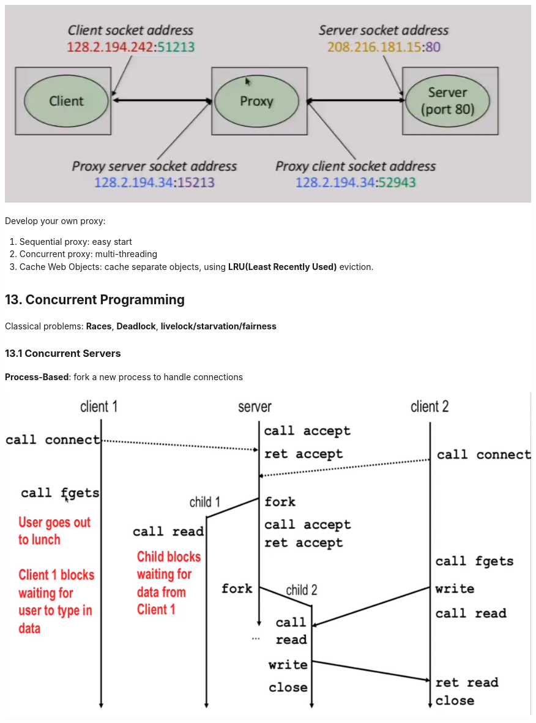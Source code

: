 ![image](resources/network-proxy.png)

Develop your own proxy:

1. Sequential proxy: easy start
2. Concurrent proxy: multi-threading
3. Cache Web Objects: cache separate objects, using **LRU(Least Recently Used)** eviction.

## 13. Concurrent Programming

Classical problems: **Races**, **Deadlock**, **livelock/starvation/fairness**

### 13.1 Concurrent Servers

**Process-Based**: fork a new process to handle connections

![image](resources/concurrent-process-based.png)
